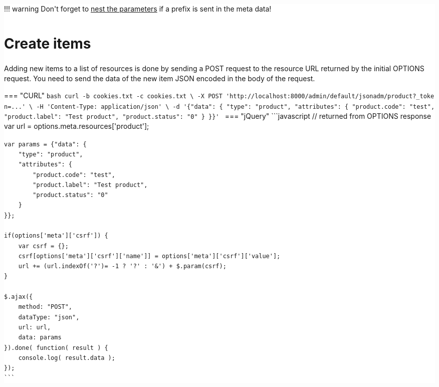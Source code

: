 !!! warning
    Don't forget to [nest the parameters](metadata.md#nested-parameter) if a prefix is sent in the meta data!

# Create items

Adding new items to a list of resources is done by sending a POST request to the resource URL returned by the initial OPTIONS request. You need to send the data of the new item JSON encoded in the body of the request.

=== "CURL"
    ```bash
    curl -b cookies.txt -c cookies.txt \
    -X POST 'http://localhost:8000/admin/default/jsonadm/product?_token=...' \
    -H 'Content-Type: application/json' \
    -d '{"data": {
        "type": "product",
        "attributes": {
            "product.code": "test",
            "product.label": "Test product",
            "product.status": "0"
        }
    }}'
    ```
=== "jQuery"
    ```javascript
    // returned from OPTIONS response
    var url = options.meta.resources['product'];

    var params = {"data": {
        "type": "product",
        "attributes": {
            "product.code": "test",
            "product.label": "Test product",
            "product.status": "0"
        }
    }};

    if(options['meta']['csrf']) {
        var csrf = {};
        csrf[options['meta']['csrf']['name']] = options['meta']['csrf']['value'];
        url += (url.indexOf('?')= -1 ? '?' : '&') + $.param(csrf);
    }

    $.ajax({
        method: "POST",
        dataType: "json",
        url: url,
        data: params
    }).done( function( result ) {
        console.log( result.data );
    });
    ```
